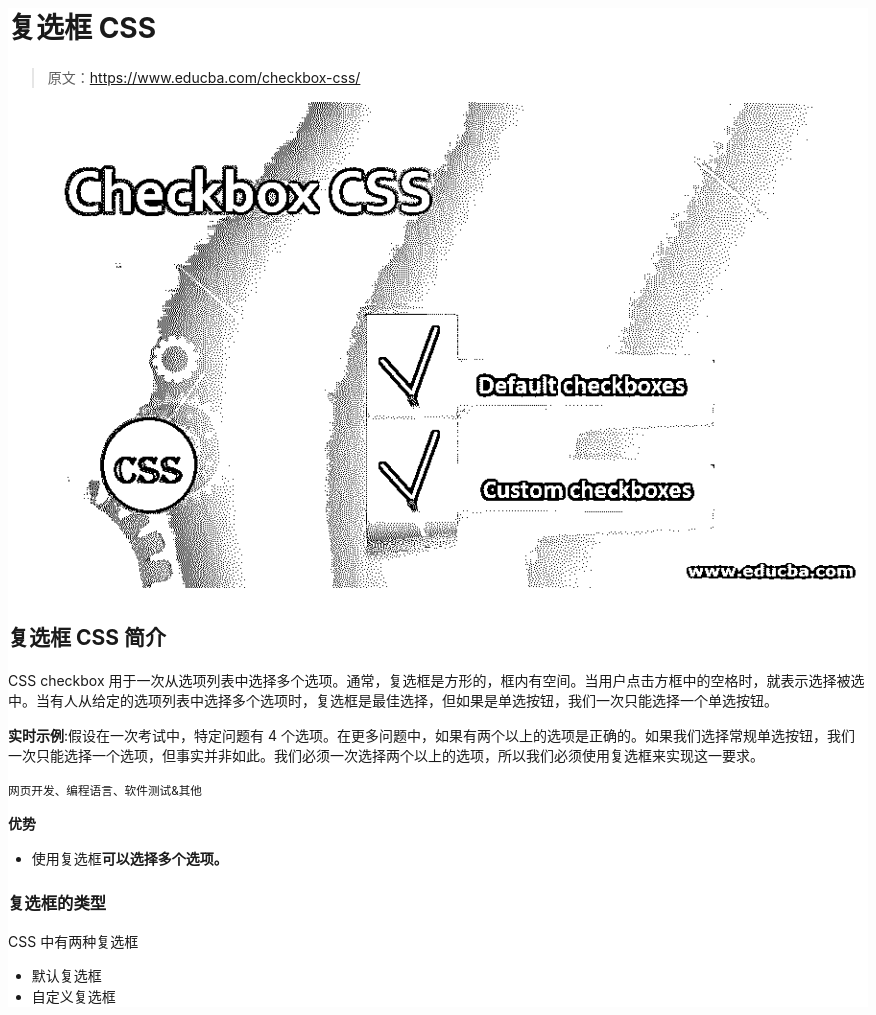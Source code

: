 # 复选框 CSS

> 原文：<https://www.educba.com/checkbox-css/>

![Checkbox CSS](img/1dda6daf43a1ba91da894f604c95fc56.png)



## 复选框 CSS 简介

CSS checkbox 用于一次从选项列表中选择多个选项。通常，复选框是方形的，框内有空间。当用户点击方框中的空格时，就表示选择被选中。当有人从给定的选项列表中选择多个选项时，复选框是最佳选择，但如果是单选按钮，我们一次只能选择一个单选按钮。

**实时示例**:假设在一次考试中，特定问题有 4 个选项。在更多问题中，如果有两个以上的选项是正确的。如果我们选择常规单选按钮，我们一次只能选择一个选项，但事实并非如此。我们必须一次选择两个以上的选项，所以我们必须使用复选框来实现这一要求。

<small>网页开发、编程语言、软件测试&其他</small>

**优势**

*   使用复选框**可以选择多个选项。**

### 复选框的类型

CSS 中有两种复选框

*   默认复选框
*   自定义复选框
